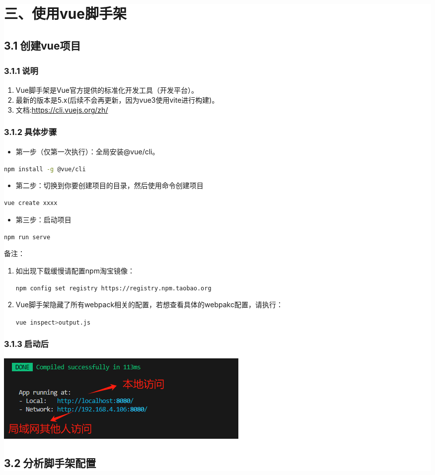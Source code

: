 # 三、使用vue脚手架

## 3.1 创建vue项目

### 3.1.1 说明
1. Vue脚手架是Vue官方提供的标准化开发工具（开发平台）。
2. 最新的版本是5.x(后续不会再更新，因为vue3使用vite进行构建)。
3. 文档:https://cli.vuejs.org/zh/


### 3.1.2 具体步骤
- 第一步（仅第一次执行）：全局安装@vue/cli。
```sh
npm install -g @vue/cli
```
- 第二步：切换到你要创建项目的目录，然后使用命令创建项目
```sh
vue create xxxx
```
- 第三步：启动项目
```sh
npm run serve
```

备注：

1. 如出现下载缓慢请配置npm淘宝镜像：
    ```sh
    npm config set registry https://registry.npm.taobao.org
    ```
2. Vue脚手架隐藏了所有webpack相关的配置，若想查看具体的webpakc配置，请执行：
    ```sh
    vue inspect>output.js
    ```


### 3.1.3 启动后

![](/framework/vue/vue2/015.png)


## 3.2 分析脚手架配置
